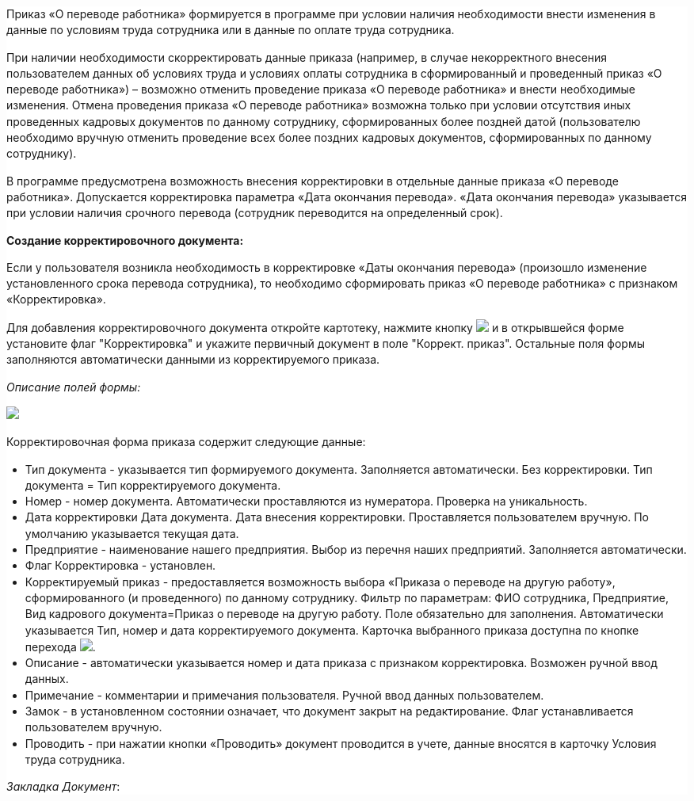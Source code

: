 Приказ «О переводе работника» формируется в программе при условии наличия необходимости внести изменения в данные по условиям труда сотрудника или в данные по оплате труда сотрудника. 

При наличии необходимости скорректировать данные приказа (например, в случае некорректного внесения пользователем данных об условиях труда и условиях оплаты сотрудника в сформированный и проведенный приказ «О переводе работника») – возможно отменить проведение приказа «О переводе работника» и внести необходимые изменения. Отмена проведения приказа «О переводе работника» возможна только при условии отсутствия иных проведенных кадровых документов по данному сотруднику, сформированных более поздней датой (пользователю необходимо вручную отменить проведение всех более поздних кадровых документов, сформированных по данному сотруднику).

В программе предусмотрена возможность внесения корректировки в отдельные данные приказа «О переводе работника». Допускается корректировка параметра «Дата окончания перевода». «Дата окончания перевода» указывается при условии наличия срочного перевода (сотрудник переводится на определенный срок). 


**Создание корректировочного документа:**

Если у пользователя возникла необходимость в корректировке «Даты окончания перевода» (произошло изменение установленного срока перевода сотрудника), то необходимо сформировать приказ «О переводе работника» с признаком «Корректировка».

Для добавления корректировочного документа откройте картотеку, нажмите кнопку ![](topic:Com.AddFiles.Buttons.Btn_Add.png) и в открывшейся форме установите флаг "Корректировка" и укажите первичный документ в поле "Коррект. приказ". Остальные поля формы заполняются автоматически данными из корректируемого приказа.

*Описание полей формы:*

![](topic:.AddFiles.Screenshot_2902.jpg)

Корректировочная форма приказа содержит следующие данные:

* Тип документа - указывается тип формируемого документа. Заполняется автоматически. Без корректировки. Тип документа = Тип корректируемого документа.
* Номер - номер документа. Автоматически проставляются из нумератора. Проверка на уникальность.
* Дата корректировки      Дата документа. Дата внесения корректировки. Проставляется пользователем вручную. По умолчанию указывается текущая дата.
* Предприятие - наименование нашего предприятия. Выбор из перечня наших предприятий. Заполняется автоматически.
* Флаг Корректировка - установлен.
* Корректируемый приказ - предоставляется возможность выбора «Приказа о переводе на другую работу», сформированного (и проведенного) по данному сотруднику. Фильтр по параметрам: ФИО сотрудника, Предприятие, Вид кадрового документа=Приказ о переводе на другую работу. Поле обязательно для заполнения. Автоматически указывается Тип, номер и дата корректируемого документа. Карточка выбранного приказа доступна по кнопке перехода ![](topic:Com.AddFiles.Btn_go.png).
* Описание - автоматически указывается номер и дата приказа с признаком корректировка. Возможен ручной ввод данных.
* Примечание - комментарии и примечания пользователя. Ручной ввод данных пользователем.
* Замок - в установленном состоянии означает, что документ закрыт на редактирование. Флаг устанавливается пользователем вручную.
* Проводить - при нажатии кнопки «Проводить» документ проводится в учете, данные вносятся в карточку Условия труда сотрудника.

*Закладка Документ*:
